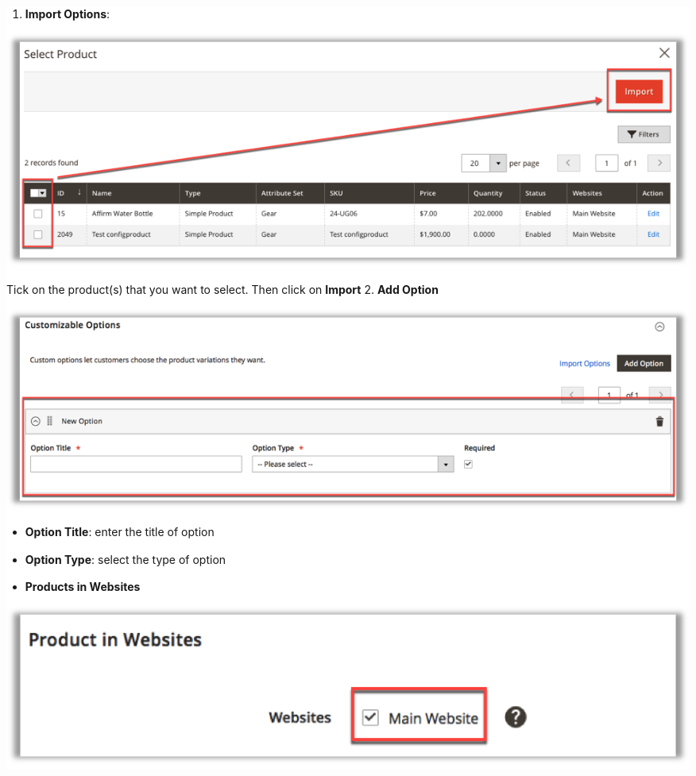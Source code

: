1.	**Import Options**:

![Customizable Options](./image_growth_m2/image154.png?raw=true)
 
Tick on the product(s) that you want to select. Then click on **Import**
2.	**Add Option**

![Customizable Options](./image_growth_m2/image155.png?raw=true)

- **Option Title**: enter the title of option

- **Option Type**: select the type of option

- **Products in Websites**

![Products in Websites](./image_growth_m2/image156.png?raw=true)
 